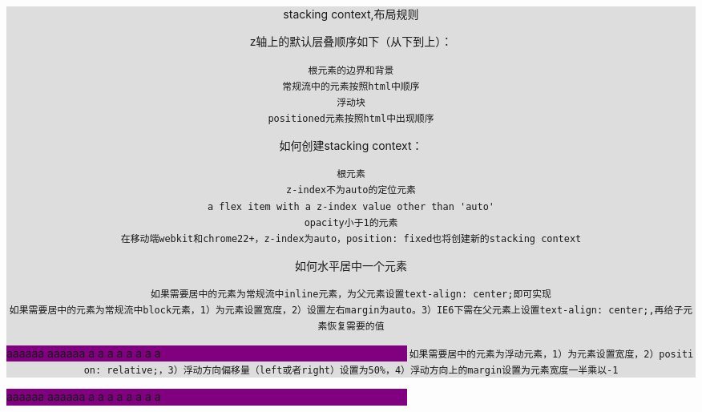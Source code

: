 stacking context,布局规则

z轴上的默认层叠顺序如下（从下到上）：

    根元素的边界和背景
    常规流中的元素按照html中顺序
    浮动块
    positioned元素按照html中出现顺序

如何创建stacking context：

    根元素
    z-index不为auto的定位元素
    a flex item with a z-index value other than 'auto'
    opacity小于1的元素
    在移动端webkit和chrome22+，z-index为auto，position: fixed也将创建新的stacking context

如何水平居中一个元素

    如果需要居中的元素为常规流中inline元素，为父元素设置text-align: center;即可实现
    如果需要居中的元素为常规流中block元素，1）为元素设置宽度，2）设置左右margin为auto。3）IE6下需在父元素上设置text-align: center;,再给子元素恢复需要的值

<body>
    <div class="content">
    aaaaaa aaaaaa a a a a a a a a
    </div>
</body>

<style>
    body {
        background: #DDD;
        text-align: center; /* 3 */
    }
    .content {
        width: 500px;      /* 1 */
        text-align: left;  /* 3 */
        margin: 0 auto;    /* 2 */

        background: purple;
    }
</style>

    如果需要居中的元素为浮动元素，1）为元素设置宽度，2）position: relative;，3）浮动方向偏移量（left或者right）设置为50%，4）浮动方向上的margin设置为元素宽度一半乘以-1

<body>
    <div class="content">
    aaaaaa aaaaaa a a a a a a a a
    </div>
</body>

<style>
    body {
        background: #DDD;
    }
    .content {
        width: 500px;         /* 1 */
        float: left;
